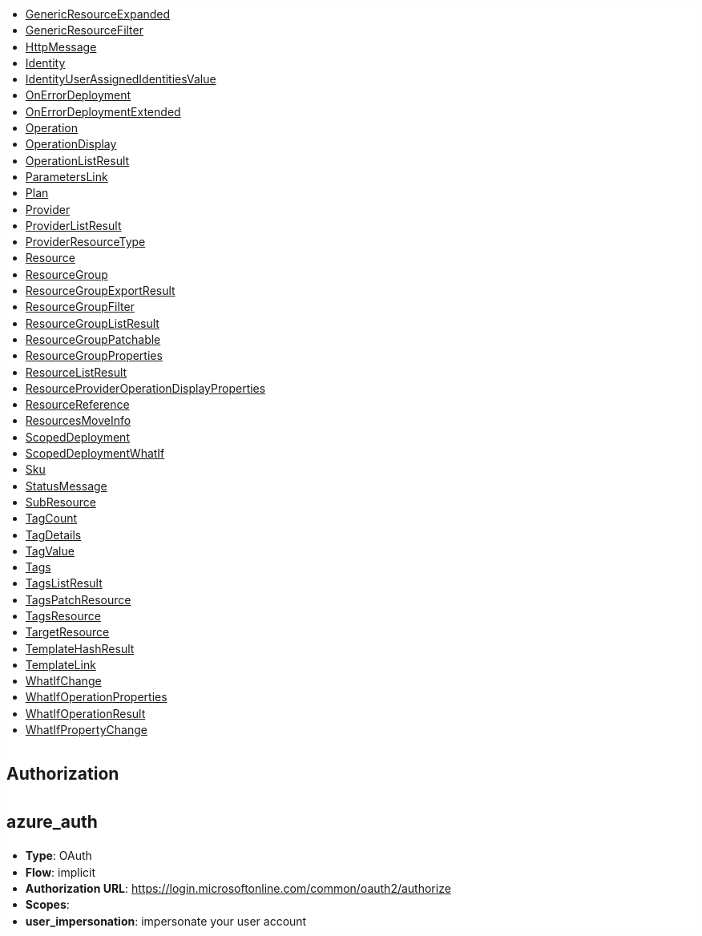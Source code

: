  - [GenericResourceExpanded](docs/GenericResourceExpanded.md)
 - [GenericResourceFilter](docs/GenericResourceFilter.md)
 - [HttpMessage](docs/HttpMessage.md)
 - [Identity](docs/Identity.md)
 - [IdentityUserAssignedIdentitiesValue](docs/IdentityUserAssignedIdentitiesValue.md)
 - [OnErrorDeployment](docs/OnErrorDeployment.md)
 - [OnErrorDeploymentExtended](docs/OnErrorDeploymentExtended.md)
 - [Operation](docs/Operation.md)
 - [OperationDisplay](docs/OperationDisplay.md)
 - [OperationListResult](docs/OperationListResult.md)
 - [ParametersLink](docs/ParametersLink.md)
 - [Plan](docs/Plan.md)
 - [Provider](docs/Provider.md)
 - [ProviderListResult](docs/ProviderListResult.md)
 - [ProviderResourceType](docs/ProviderResourceType.md)
 - [Resource](docs/Resource.md)
 - [ResourceGroup](docs/ResourceGroup.md)
 - [ResourceGroupExportResult](docs/ResourceGroupExportResult.md)
 - [ResourceGroupFilter](docs/ResourceGroupFilter.md)
 - [ResourceGroupListResult](docs/ResourceGroupListResult.md)
 - [ResourceGroupPatchable](docs/ResourceGroupPatchable.md)
 - [ResourceGroupProperties](docs/ResourceGroupProperties.md)
 - [ResourceListResult](docs/ResourceListResult.md)
 - [ResourceProviderOperationDisplayProperties](docs/ResourceProviderOperationDisplayProperties.md)
 - [ResourceReference](docs/ResourceReference.md)
 - [ResourcesMoveInfo](docs/ResourcesMoveInfo.md)
 - [ScopedDeployment](docs/ScopedDeployment.md)
 - [ScopedDeploymentWhatIf](docs/ScopedDeploymentWhatIf.md)
 - [Sku](docs/Sku.md)
 - [StatusMessage](docs/StatusMessage.md)
 - [SubResource](docs/SubResource.md)
 - [TagCount](docs/TagCount.md)
 - [TagDetails](docs/TagDetails.md)
 - [TagValue](docs/TagValue.md)
 - [Tags](docs/Tags.md)
 - [TagsListResult](docs/TagsListResult.md)
 - [TagsPatchResource](docs/TagsPatchResource.md)
 - [TagsResource](docs/TagsResource.md)
 - [TargetResource](docs/TargetResource.md)
 - [TemplateHashResult](docs/TemplateHashResult.md)
 - [TemplateLink](docs/TemplateLink.md)
 - [WhatIfChange](docs/WhatIfChange.md)
 - [WhatIfOperationProperties](docs/WhatIfOperationProperties.md)
 - [WhatIfOperationResult](docs/WhatIfOperationResult.md)
 - [WhatIfPropertyChange](docs/WhatIfPropertyChange.md)


## Authorization

## azure_auth
- **Type**: OAuth
- **Flow**: implicit
- **Authorization URL**: https://login.microsoftonline.com/common/oauth2/authorize
- **Scopes**: 
 - **user_impersonation**: impersonate your user account
